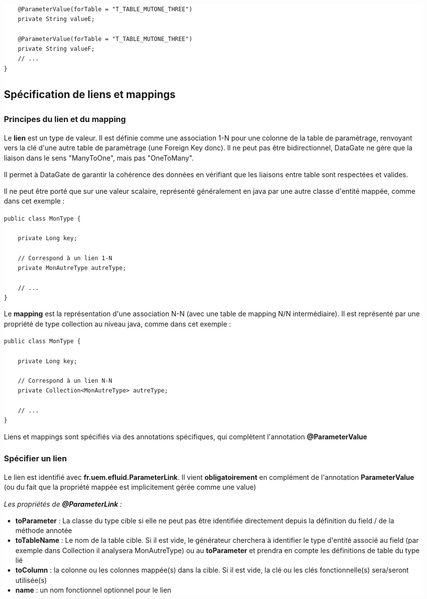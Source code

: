         @ParameterValue(forTable = "T_TABLE_MUTONE_THREE")
        private String valueE;

        @ParameterValue(forTable = "T_TABLE_MUTONE_THREE")
        private String valueF;
        // ...
    }

## Spécification de liens et mappings

### Principes du lien et du mapping

Le **lien** est un type de valeur. Il est définie comme une association 1-N pour une colonne de la table de paramètrage, renvoyant vers la clé d'une autre table de paramètrage (une Foreign Key donc). Il ne peut pas être bidirectionnel, DataGate ne gère que la liaison dans le sens "ManyToOne", mais pas "OneToMany".

Il permet à DataGate de garantir la cohérence des données en vérifiant que les liaisons entre table sont respectées et valides. 

Il ne peut être porté que sur une valeur scalaire, représenté généralement en java par une autre classe d'entité mappée, comme dans cet exemple :

    public class MonType {
    
        private Long key;
    
        // Correspond à un lien 1-N
        private MonAutreType autreType;
    
        // ...
    }

Le **mapping** est la représentation d'une association N-N (avec une table de mapping N/N intermédiaire). Il est représenté par une propriété de type collection au niveau java, comme dans cet exemple : 

    public class MonType {
    
        private Long key;
    
        // Correspond à un lien N-N
        private Collection<MonAutreType> autreType;
    
        // ...
    }

Liens et mappings sont spécifiés via des annotations spécifiques, qui complètent l'annotation **@ParameterValue**

### Spécifier un lien

Le lien est identifié avec **fr.uem.efluid.ParameterLink**. Il vient **obligatoirement** en complément de l'annotation **ParameterValue** (ou du fait que la propriété mappée est implicitement gérée comme une value)

*Les propriétés de __@ParameterLink__ :*
* **toParameter** : La classe du type cible si elle ne peut pas être identifiée directement depuis la définition du field / de la méthode annotée
* **toTableName** : Le nom de la table cible. Si il est vide, le générateur cherchera à identifier le type d'entité associé au field (par exemple dans Collection<MonAutreType> il analysera MonAutreType) ou au **toParameter** et prendra en compte les définitions de table du type lié
* **toColumn** : la colonne ou les colonnes mappée(s) dans la cible. Si il est vide, la clé ou les clés fonctionnelle(s) sera/seront utilisée(s)
* **name** : un nom fonctionnel optionnel pour le lien
